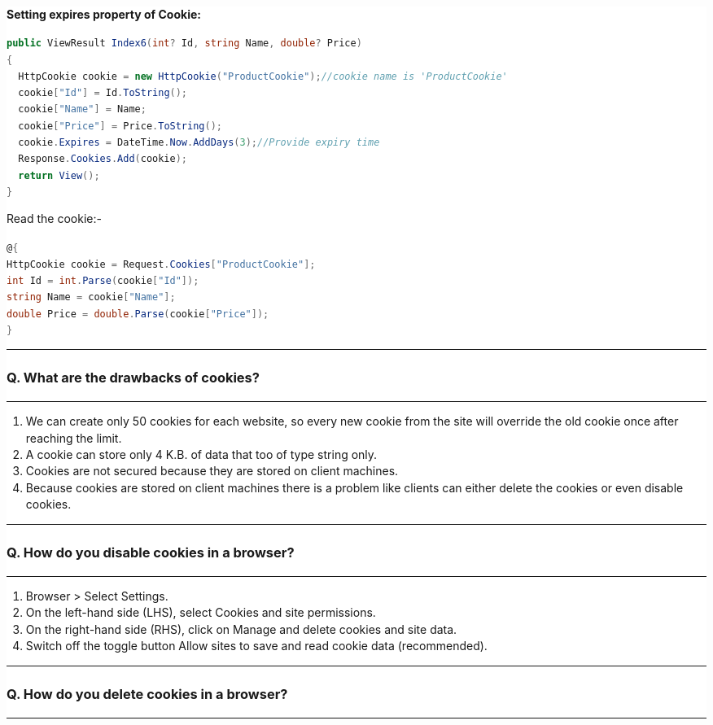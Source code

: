 **Setting expires property of Cookie:**

```c#
public ViewResult Index6(int? Id, string Name, double? Price)
{
  HttpCookie cookie = new HttpCookie("ProductCookie");//cookie name is 'ProductCookie'
  cookie["Id"] = Id.ToString();
  cookie["Name"] = Name;
  cookie["Price"] = Price.ToString();
  cookie.Expires = DateTime.Now.AddDays(3);//Provide expiry time
  Response.Cookies.Add(cookie);
  return View();
}

```

Read the cookie:-

```c#
@{
HttpCookie cookie = Request.Cookies["ProductCookie"];
int Id = int.Parse(cookie["Id"]);
string Name = cookie["Name"];
double Price = double.Parse(cookie["Price"]);
}
```

---

### Q. What are the drawbacks of cookies?

---

1. We can create only 50 cookies for each website, so every new cookie from the site will override the old cookie once after reaching the limit.
2. A cookie can store only 4 K.B. of data that too of type string only.
3. Cookies are not secured because they are stored on client machines.
4. Because cookies are stored on client machines there is a problem like clients can either delete the cookies or even disable cookies.

---

### Q. How do you disable cookies in a browser?

---

1. Browser > Select Settings.
2. On the left-hand side (LHS), select Cookies and site permissions.
3. On the right-hand side (RHS), click on Manage and delete cookies and site data.
4. Switch off the toggle button Allow sites to save and read cookie data (recommended).

---

### Q. How do you delete cookies in a browser?

---
